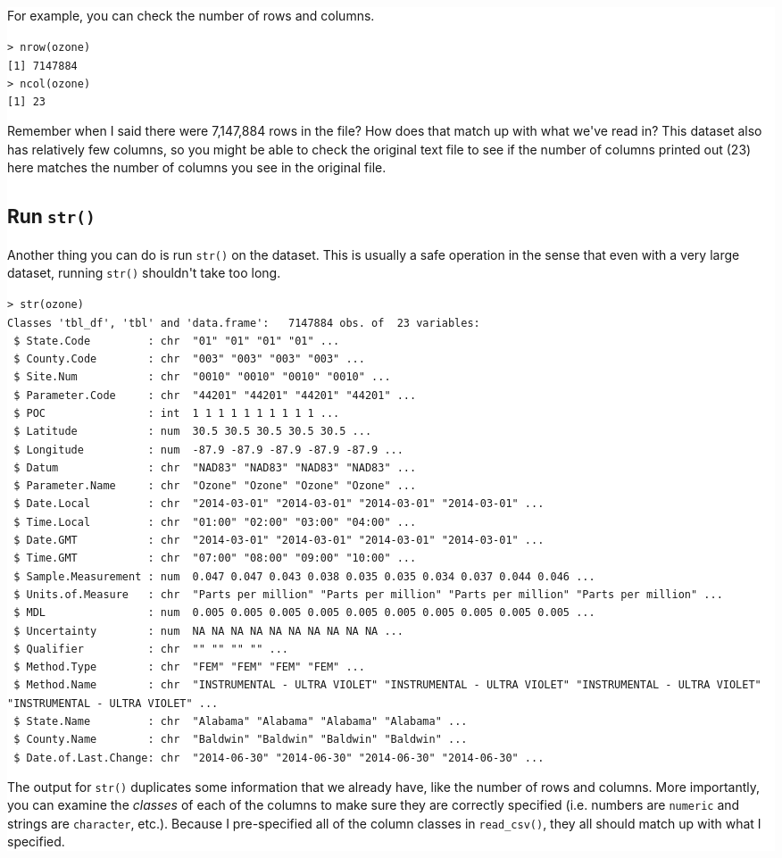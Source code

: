 For example, you can check the number of rows and columns.


~~~~~~~~
> nrow(ozone)
[1] 7147884
> ncol(ozone)
[1] 23
~~~~~~~~

Remember when I said there were 7,147,884 rows in the file? How does that match up with what we've read in? This dataset also has relatively few columns, so you might be able to check the original text file to see if the number of columns printed out (23) here matches the number of columns you see in the original file.


## Run `str()`

Another thing you can do is run `str()` on the dataset. This is usually a safe operation in the sense that even with a very large dataset, running `str()` shouldn't take too long.


~~~~~~~~
> str(ozone)
Classes 'tbl_df', 'tbl' and 'data.frame':	7147884 obs. of  23 variables:
 $ State.Code         : chr  "01" "01" "01" "01" ...
 $ County.Code        : chr  "003" "003" "003" "003" ...
 $ Site.Num           : chr  "0010" "0010" "0010" "0010" ...
 $ Parameter.Code     : chr  "44201" "44201" "44201" "44201" ...
 $ POC                : int  1 1 1 1 1 1 1 1 1 1 ...
 $ Latitude           : num  30.5 30.5 30.5 30.5 30.5 ...
 $ Longitude          : num  -87.9 -87.9 -87.9 -87.9 -87.9 ...
 $ Datum              : chr  "NAD83" "NAD83" "NAD83" "NAD83" ...
 $ Parameter.Name     : chr  "Ozone" "Ozone" "Ozone" "Ozone" ...
 $ Date.Local         : chr  "2014-03-01" "2014-03-01" "2014-03-01" "2014-03-01" ...
 $ Time.Local         : chr  "01:00" "02:00" "03:00" "04:00" ...
 $ Date.GMT           : chr  "2014-03-01" "2014-03-01" "2014-03-01" "2014-03-01" ...
 $ Time.GMT           : chr  "07:00" "08:00" "09:00" "10:00" ...
 $ Sample.Measurement : num  0.047 0.047 0.043 0.038 0.035 0.035 0.034 0.037 0.044 0.046 ...
 $ Units.of.Measure   : chr  "Parts per million" "Parts per million" "Parts per million" "Parts per million" ...
 $ MDL                : num  0.005 0.005 0.005 0.005 0.005 0.005 0.005 0.005 0.005 0.005 ...
 $ Uncertainty        : num  NA NA NA NA NA NA NA NA NA NA ...
 $ Qualifier          : chr  "" "" "" "" ...
 $ Method.Type        : chr  "FEM" "FEM" "FEM" "FEM" ...
 $ Method.Name        : chr  "INSTRUMENTAL - ULTRA VIOLET" "INSTRUMENTAL - ULTRA VIOLET" "INSTRUMENTAL - ULTRA VIOLET" "INSTRUMENTAL - ULTRA VIOLET" ...
 $ State.Name         : chr  "Alabama" "Alabama" "Alabama" "Alabama" ...
 $ County.Name        : chr  "Baldwin" "Baldwin" "Baldwin" "Baldwin" ...
 $ Date.of.Last.Change: chr  "2014-06-30" "2014-06-30" "2014-06-30" "2014-06-30" ...
~~~~~~~~

The output for `str()` duplicates some information that we already have, like the number of rows and columns. More importantly, you can examine the *classes* of each of the columns to make sure they are correctly specified (i.e. numbers are `numeric` and strings are `character`, etc.). Because I pre-specified all of the column classes in `read_csv()`, they all should match up with what I specified.

